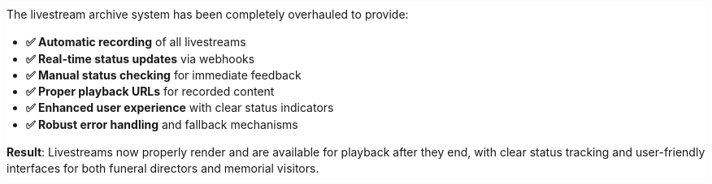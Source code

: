 The livestream archive system has been completely overhauled to provide:

- **✅ Automatic recording** of all livestreams
- **✅ Real-time status updates** via webhooks
- **✅ Manual status checking** for immediate feedback
- **✅ Proper playback URLs** for recorded content
- **✅ Enhanced user experience** with clear status indicators
- **✅ Robust error handling** and fallback mechanisms

**Result**: Livestreams now properly render and are available for playback after they end, with clear status tracking and user-friendly interfaces for both funeral directors and memorial visitors.
